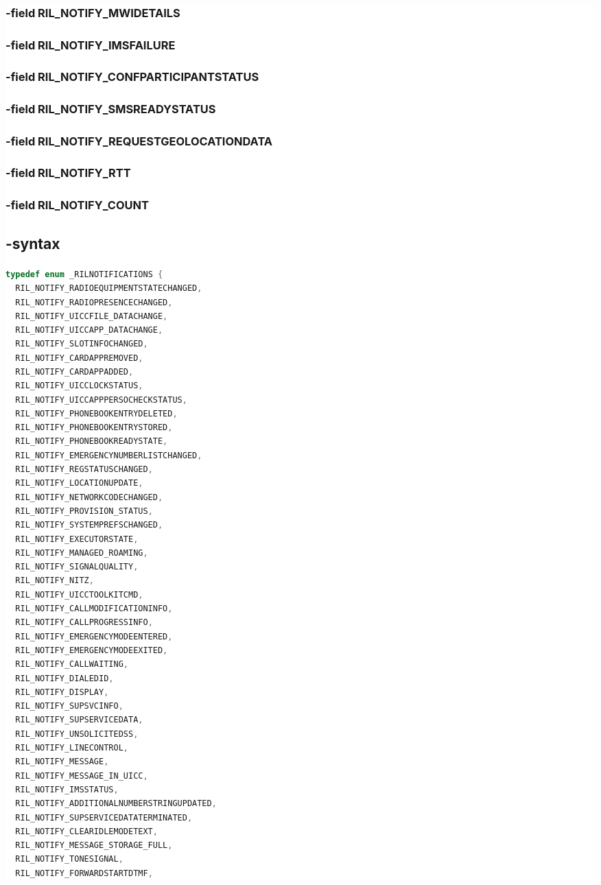 ### -field RIL_NOTIFY_MWIDETAILS

### -field RIL_NOTIFY_IMSFAILURE

### -field RIL_NOTIFY_CONFPARTICIPANTSTATUS

### -field RIL_NOTIFY_SMSREADYSTATUS

### -field RIL_NOTIFY_REQUESTGEOLOCATIONDATA

### -field RIL_NOTIFY_RTT

### -field RIL_NOTIFY_COUNT

## -syntax

```cpp
typedef enum _RILNOTIFICATIONS {
  RIL_NOTIFY_RADIOEQUIPMENTSTATECHANGED,
  RIL_NOTIFY_RADIOPRESENCECHANGED,
  RIL_NOTIFY_UICCFILE_DATACHANGE,
  RIL_NOTIFY_UICCAPP_DATACHANGE,
  RIL_NOTIFY_SLOTINFOCHANGED,
  RIL_NOTIFY_CARDAPPREMOVED,
  RIL_NOTIFY_CARDAPPADDED,
  RIL_NOTIFY_UICCLOCKSTATUS,
  RIL_NOTIFY_UICCAPPPERSOCHECKSTATUS,
  RIL_NOTIFY_PHONEBOOKENTRYDELETED,
  RIL_NOTIFY_PHONEBOOKENTRYSTORED,
  RIL_NOTIFY_PHONEBOOKREADYSTATE,
  RIL_NOTIFY_EMERGENCYNUMBERLISTCHANGED,
  RIL_NOTIFY_REGSTATUSCHANGED,
  RIL_NOTIFY_LOCATIONUPDATE,
  RIL_NOTIFY_NETWORKCODECHANGED,
  RIL_NOTIFY_PROVISION_STATUS,
  RIL_NOTIFY_SYSTEMPREFSCHANGED,
  RIL_NOTIFY_EXECUTORSTATE,
  RIL_NOTIFY_MANAGED_ROAMING,
  RIL_NOTIFY_SIGNALQUALITY,
  RIL_NOTIFY_NITZ,
  RIL_NOTIFY_UICCTOOLKITCMD,
  RIL_NOTIFY_CALLMODIFICATIONINFO,
  RIL_NOTIFY_CALLPROGRESSINFO,
  RIL_NOTIFY_EMERGENCYMODEENTERED,
  RIL_NOTIFY_EMERGENCYMODEEXITED,
  RIL_NOTIFY_CALLWAITING,
  RIL_NOTIFY_DIALEDID,
  RIL_NOTIFY_DISPLAY,
  RIL_NOTIFY_SUPSVCINFO,
  RIL_NOTIFY_SUPSERVICEDATA,
  RIL_NOTIFY_UNSOLICITEDSS,
  RIL_NOTIFY_LINECONTROL,
  RIL_NOTIFY_MESSAGE,
  RIL_NOTIFY_MESSAGE_IN_UICC,
  RIL_NOTIFY_IMSSTATUS,
  RIL_NOTIFY_ADDITIONALNUMBERSTRINGUPDATED,
  RIL_NOTIFY_SUPSERVICEDATATERMINATED,
  RIL_NOTIFY_CLEARIDLEMODETEXT,
  RIL_NOTIFY_MESSAGE_STORAGE_FULL,
  RIL_NOTIFY_TONESIGNAL,
  RIL_NOTIFY_FORWARDSTARTDTMF,
```